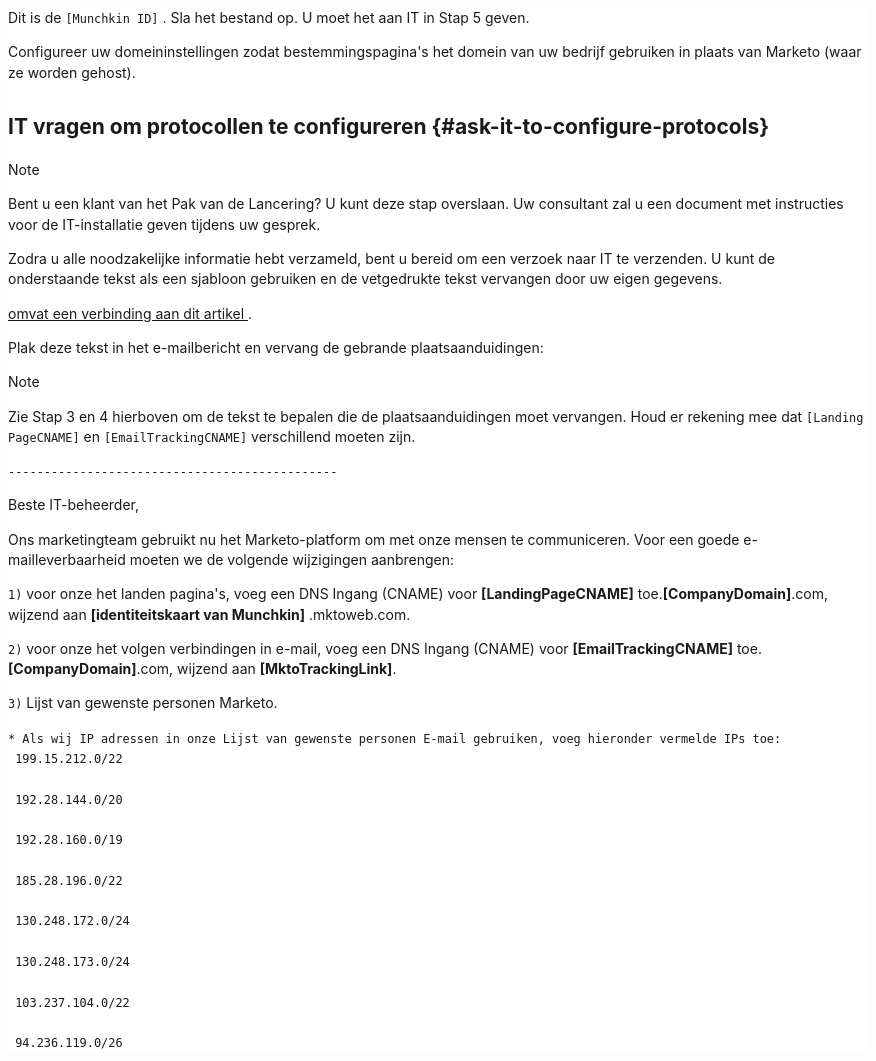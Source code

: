Dit is de `[Munchkin ID]` . Sla het bestand op. U moet het aan IT in Stap 5 geven.

Configureer uw domeininstellingen zodat bestemmingspagina&#39;s het domein van uw bedrijf gebruiken in plaats van Marketo (waar ze worden gehost).

## IT vragen om protocollen te configureren {#ask-it-to-configure-protocols}

>[!NOTE]
>
>Bent u een klant van het Pak van de Lancering? U kunt deze stap overslaan. Uw consultant zal u een document met instructies voor de IT-installatie geven tijdens uw gesprek.

Zodra u alle noodzakelijke informatie hebt verzameld, bent u bereid om een verzoek naar IT te verzenden. U kunt de onderstaande tekst als een sjabloon gebruiken en de vetgedrukte tekst vervangen door uw eigen gegevens.

[ omvat een verbinding aan dit artikel ](/help/marketo/getting-started/initial-setup/configure-protocols-for-marketo.md).

Plak deze tekst in het e-mailbericht en vervang de gebrande plaatsaanduidingen:

>[!NOTE]
>
>Zie Stap 3 en 4 hierboven om de tekst te bepalen die de plaatsaanduidingen moet vervangen. Houd er rekening mee dat `[LandingPageCNAME]` en `[EmailTrackingCNAME]` verschillend moeten zijn.

`----------------------------------------------`

Beste IT-beheerder,

Ons marketingteam gebruikt nu het Marketo-platform om met onze mensen te communiceren. Voor een goede e-mailleverbaarheid moeten we de volgende wijzigingen aanbrengen:

`1)` voor onze het landen pagina&#39;s, voeg een DNS Ingang (CNAME) voor **[LandingPageCNAME]** toe.**[CompanyDomain]**.com, wijzend aan **[identiteitskaart van Munchkin]** .mktoweb.com.

`2)` voor onze het volgen verbindingen in e-mail, voeg een DNS Ingang (CNAME) voor **[EmailTrackingCNAME]** toe.**[CompanyDomain]**.com, wijzend aan **[MktoTrackingLink]**.

`3)` Lijst van gewenste personen Marketo.

    * Als wij IP adressen in onze Lijst van gewenste personen E-mail gebruiken, voeg hieronder vermelde IPs toe:
     199.15.212.0/22
    
     192.28.144.0/20
    
     192.28.160.0/19
    
     185.28.196.0/22 
    
     130.248.172.0/24 
    
     130.248.173.0/24
    
     103.237.104.0/22 
    
     94.236.119.0/26
